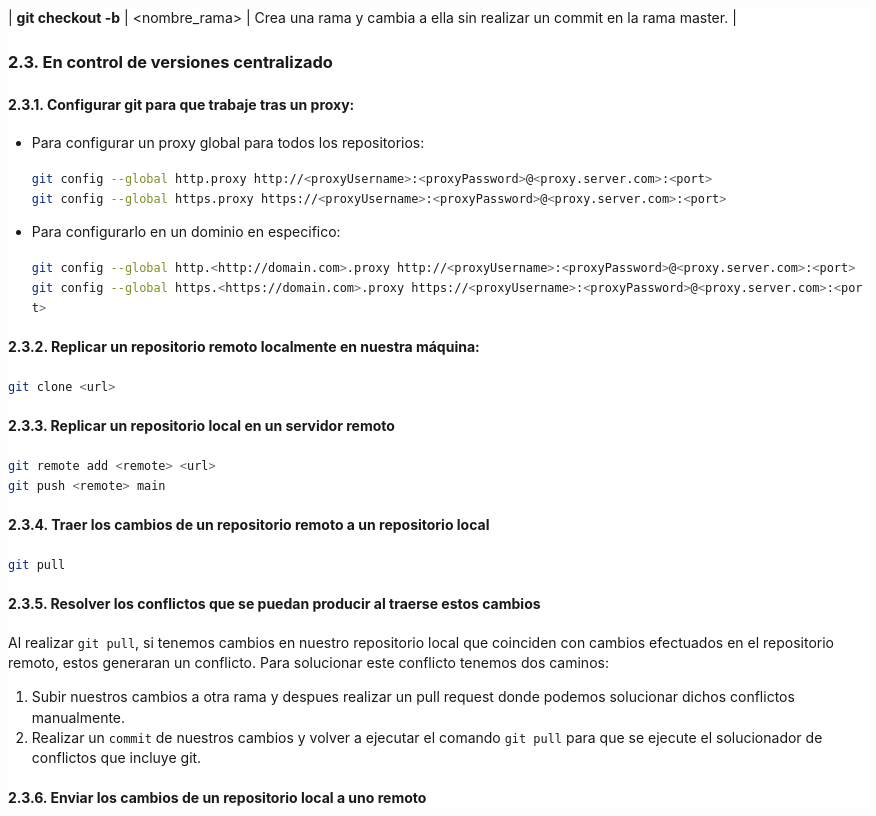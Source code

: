 |   **git checkout -b**  | \<nombre\_rama> |                           Crea una rama y cambia a ella sin realizar un commit en la rama master.                          |

### 2.3. En control de versiones centralizado

#### 2.3.1. Configurar git para que trabaje tras un proxy:

*   Para configurar un proxy global para todos los repositorios:

    ```bash
    git config --global http.proxy http://<proxyUsername>:<proxyPassword>@<proxy.server.com>:<port>
    git config --global https.proxy https://<proxyUsername>:<proxyPassword>@<proxy.server.com>:<port>
    ```
*   Para configurarlo en un dominio en especifico:

    ```bash
    git config --global http.<http://domain.com>.proxy http://<proxyUsername>:<proxyPassword>@<proxy.server.com>:<port>
    git config --global https.<https://domain.com>.proxy https://<proxyUsername>:<proxyPassword>@<proxy.server.com>:<port>
    ```

#### 2.3.2. Replicar un repositorio remoto localmente en nuestra máquina:

```bash
git clone <url>
```

#### 2.3.3. Replicar un repositorio local en un servidor remoto

```bash
git remote add <remote> <url>
git push <remote> main
```

#### 2.3.4. Traer los cambios de un repositorio remoto a un repositorio local

```bash
git pull
```

#### 2.3.5. Resolver los conflictos que se puedan producir al traerse estos cambios

Al realizar `git pull`, si tenemos cambios en nuestro repositorio local que coinciden con cambios efectuados en el repositorio remoto, estos generaran un conflicto. Para solucionar este conflicto tenemos dos caminos:

1. Subir nuestros cambios a otra rama y despues realizar un pull request donde podemos solucionar dichos conflictos manualmente.
2. Realizar un `commit` de nuestros cambios y volver a ejecutar el comando `git pull` para que se ejecute el solucionador de conflictos que incluye git.

#### 2.3.6. Enviar los cambios de un repositorio local a uno remoto
